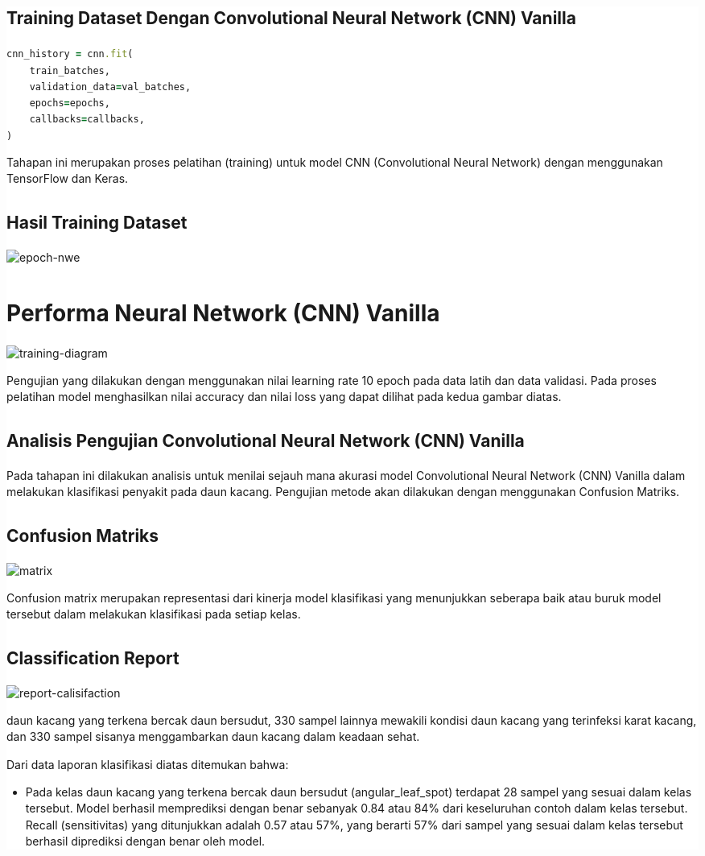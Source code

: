 ## Training Dataset Dengan Convolutional Neural Network (CNN) Vanilla
```ruby
cnn_history = cnn.fit(
    train_batches,
    validation_data=val_batches,
    epochs=epochs,
    callbacks=callbacks,
)
```
Tahapan ini merupakan proses pelatihan (training) untuk model CNN (Convolutional Neural Network) dengan menggunakan TensorFlow dan Keras.

## Hasil Training Dataset
![epoch-nwe](https://github.com/Fieschl/Riset-Informatika/assets/88276269/f3d6e34e-a6a3-4f43-b971-cb92e8383bce)

# Performa Neural Network (CNN) Vanilla
![training-diagram](https://github.com/Fieschl/Riset-Informatika/assets/88276269/a5dd4496-4b16-4e97-986a-6b90b973422b)

Pengujian yang dilakukan dengan menggunakan nilai learning rate 10 epoch pada data latih dan data validasi. Pada proses pelatihan model menghasilkan nilai accuracy dan nilai loss yang dapat dilihat pada kedua gambar diatas.

## Analisis Pengujian Convolutional Neural Network (CNN) Vanilla
Pada tahapan ini dilakukan analisis untuk menilai sejauh mana akurasi model Convolutional Neural Network (CNN) Vanilla dalam melakukan klasifikasi penyakit pada daun kacang. Pengujian metode akan dilakukan dengan menggunakan Confusion Matriks.

## Confusion Matriks
![matrix](https://github.com/Fieschl/Riset-Informatika/assets/88276269/b7828bfa-0664-4832-9952-d329ab28c834)

Confusion matrix merupakan representasi dari kinerja model klasifikasi yang menunjukkan seberapa baik atau buruk model tersebut dalam melakukan klasifikasi pada setiap kelas. 

## Classification Report
![report-calisifaction](https://github.com/Fieschl/Riset-Informatika/assets/88276269/114fd33e-1627-4990-aa44-b2396af6c487)

daun kacang yang terkena bercak daun bersudut, 330 sampel lainnya mewakili kondisi daun kacang yang terinfeksi karat kacang, dan 330 sampel sisanya menggambarkan daun kacang dalam keadaan sehat.

Dari data laporan klasifikasi diatas ditemukan bahwa:
* Pada kelas daun kacang yang terkena bercak daun bersudut (angular_leaf_spot) terdapat 28 sampel yang sesuai dalam kelas tersebut. Model berhasil memprediksi dengan benar sebanyak 0.84 atau 84% dari keseluruhan contoh dalam kelas tersebut. Recall (sensitivitas) yang ditunjukkan adalah 0.57 atau 57%, yang berarti 57% dari sampel yang sesuai dalam kelas tersebut berhasil diprediksi dengan benar oleh model.
